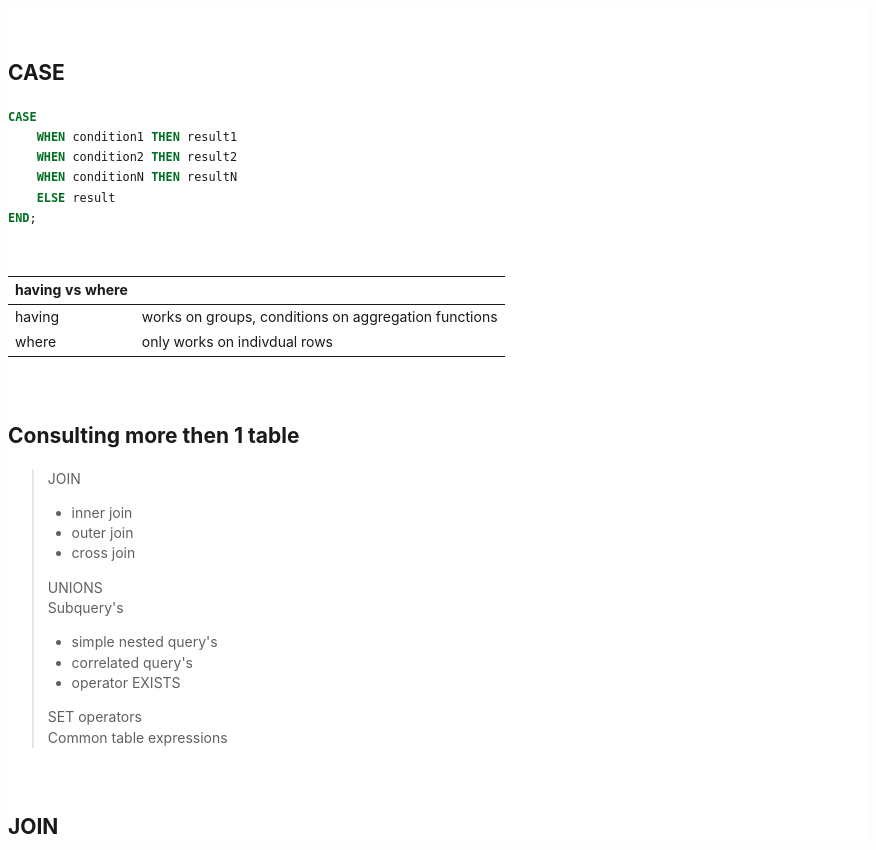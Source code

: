 <br>

## CASE

```SQL
CASE
    WHEN condition1 THEN result1
    WHEN condition2 THEN result2
    WHEN conditionN THEN resultN
    ELSE result
END;
```

<br>

| having vs where |                                                      |
| --------------- | ---------------------------------------------------- |
| having          | works on groups, conditions on aggregation functions |
| where           | only works on indivdual rows                         |

<br>

## Consulting more then 1 table

> JOIN
>
> - inner join
> - outer join
> - cross join
>
> UNIONS <br>
> Subquery's
>
> - simple nested query's
> - correlated query's
> - operator EXISTS <br>
>
> SET operators <br>
> Common table expressions

<br>

## JOIN
